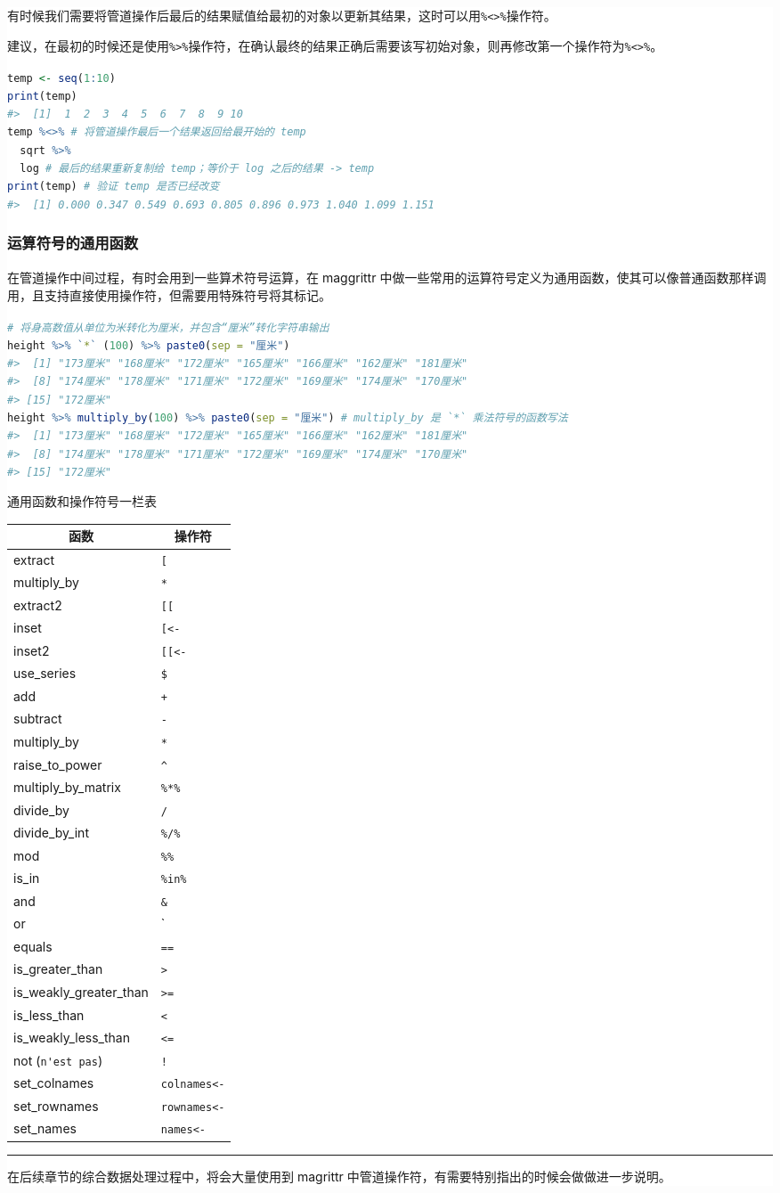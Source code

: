 有时候我们需要将管道操作后最后的结果赋值给最初的对象以更新其结果，这时可以用`%<>%`操作符。

建议，在最初的时候还是使用`%>%`操作符，在确认最终的结果正确后需要该写初始对象，则再修改第一个操作符为`%<>%`。


```r
temp <- seq(1:10)
print(temp)
#>  [1]  1  2  3  4  5  6  7  8  9 10
temp %<>% # 将管道操作最后一个结果返回给最开始的 temp
  sqrt %>%
  log # 最后的结果重新复制给 temp；等价于 log 之后的结果 -> temp
print(temp) # 验证 temp 是否已经改变
#>  [1] 0.000 0.347 0.549 0.693 0.805 0.896 0.973 1.040 1.099 1.151
```

### 运算符号的通用函数

在管道操作中间过程，有时会用到一些算术符号运算，在 maggrittr 中做一些常用的运算符号定义为通用函数，使其可以像普通函数那样调用，且支持直接使用操作符，但需要用特殊符号将其标记。


```r
# 将身高数值从单位为米转化为厘米，并包含“厘米”转化字符串输出
height %>% `*` (100) %>% paste0(sep = "厘米") 
#>  [1] "173厘米" "168厘米" "172厘米" "165厘米" "166厘米" "162厘米" "181厘米"
#>  [8] "174厘米" "178厘米" "171厘米" "172厘米" "169厘米" "174厘米" "170厘米"
#> [15] "172厘米"
height %>% multiply_by(100) %>% paste0(sep = "厘米") # multiply_by 是 `*` 乘法符号的函数写法
#>  [1] "173厘米" "168厘米" "172厘米" "165厘米" "166厘米" "162厘米" "181厘米"
#>  [8] "174厘米" "178厘米" "171厘米" "172厘米" "169厘米" "174厘米" "170厘米"
#> [15] "172厘米"
```


通用函数和操作符号一栏表

函数 | 操作符
-----|----
extract	|                  `[`
multiply_by	|          `*`
extract2	  |        `[[`
inset	   |               `[<-`
inset2	 |                 `[[<-`
use_series	 |         `$`
add	   |               `+`
subtract	 |         `-`
multiply_by	  |        `*`
raise_to_power	  |        `^`
multiply_by_matrix	|  `%*%`
divide_by	   |       `/`
divide_by_int	 |         `%/%`
mod	    |              `%%`
is_in	 |                 `%in%`
and	  |                `&`
or	  |                `|`
equals	  |                `==`
is_greater_than	   |       `>`
is_weakly_greater_than|	  `>=`
is_less_than	   |       `<`
is_weakly_less_than	|  `<=`
not (`n'est pas`)	|  `!`
set_colnames	|          `colnames<-`
set_rownames	|          `rownames<-`
set_names	   |       `names<-`

***

在后续章节的综合数据处理过程中，将会大量使用到 magrittr 中管道操作符，有需要特别指出的时候会做做进一步说明。
